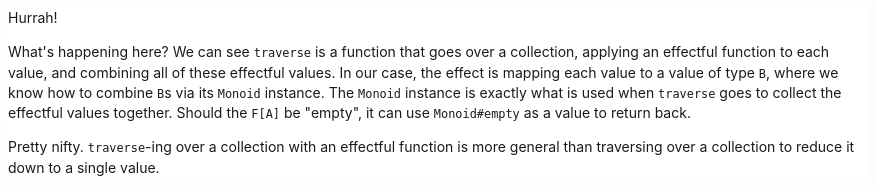 Hurrah!

What's happening here? We can see `traverse` is a function that goes over a collection, applying an
effectful function to each value, and combining all of these effectful values. In our case, the effect
is mapping each value to a value of type `B`, where we know how to combine `B`s via its `Monoid` instance.
The `Monoid` instance is exactly what is used when `traverse` goes to collect the effectful values together.
Should the `F[A]` be "empty", it can use `Monoid#empty` as a value to return back.

Pretty nifty. `traverse`-ing over a collection with an effectful function is more general than traversing
over a collection to reduce it down to a single value.
